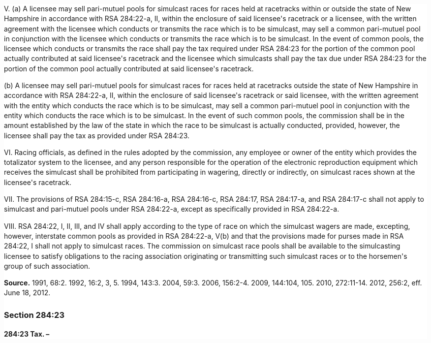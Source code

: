  V. (a) A licensee may sell pari-mutuel pools for simulcast races for
races held at racetracks within or outside the state of New Hampshire in
accordance with RSA 284:22-a, II, within the enclosure of said
licensee's racetrack or a licensee, with the written agreement with the
licensee which conducts or transmits the race which is to be simulcast,
may sell a common pari-mutuel pool in conjunction with the licensee
which conducts or transmits the race which is to be simulcast. In the
event of common pools, the licensee which conducts or transmits the race
shall pay the tax required under RSA 284:23 for the portion of the
common pool actually contributed at said licensee's racetrack and the
licensee which simulcasts shall pay the tax due under RSA 284:23 for the
portion of the common pool actually contributed at said licensee's
racetrack.
                                             
 (b) A licensee may sell pari-mutuel pools for simulcast races for
races held at racetracks outside the state of New Hampshire in
accordance with RSA 284:22-a, II, within the enclosure of said
licensee's racetrack or said licensee, with the written agreement with
the entity which conducts the race which is to be simulcast, may sell a
common pari-mutuel pool in conjunction with the entity which conducts
the race which is to be simulcast. In the event of such common pools,
the commission shall be in the amount established by the law of the
state in which the race to be simulcast is actually conducted, provided,
however, the licensee shall pay the tax as provided under RSA 284:23.
                                             
 VI. Racing officials, as defined in the rules adopted by the
commission, any employee or owner of the entity which provides the
totalizator system to the licensee, and any person responsible for the
operation of the electronic reproduction equipment which receives the
simulcast shall be prohibited from participating in wagering, directly
or indirectly, on simulcast races shown at the licensee's racetrack.
                                             
 VII. The provisions of RSA 284:15-c, RSA 284:16-a, RSA 284:16-c, RSA
284:17, RSA 284:17-a, and RSA 284:17-c shall not apply to simulcast and
pari-mutuel pools under RSA 284:22-a, except as specifically provided in
RSA 284:22-a.
                                             
 VIII. RSA 284:22, I, II, III, and IV shall apply according to the
type of race on which the simulcast wagers are made, excepting, however,
interstate common pools as provided in RSA 284:22-a, V(b) and that the
provisions made for purses made in RSA 284:22, I shall not apply to
simulcast races. The commission on simulcast race pools shall be
available to the simulcasting licensee to satisfy obligations to the
racing association originating or transmitting such simulcast races or
to the horsemen's group of such association.

**Source.** 1991, 68:2. 1992, 16:2, 3, 5. 1994, 143:3. 2004, 59:3. 2006,
156:2-4. 2009, 144:104, 105. 2010, 272:11-14. 2012, 256:2, eff. June 18,
2012.

### Section 284:23

 **284:23 Tax. –**
                                             